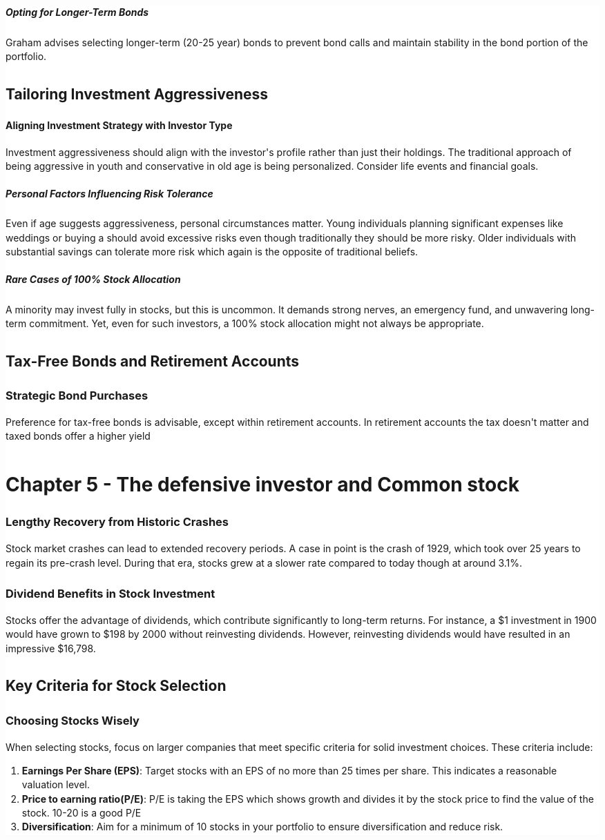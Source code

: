 ##### Opting for Longer-Term Bonds
Graham advises selecting longer-term (20-25 year) bonds to prevent bond calls and maintain stability in the bond portion of the portfolio.

## Tailoring Investment Aggressiveness
#### Aligning Investment Strategy with Investor Type
Investment aggressiveness should align with the investor's profile rather than just their holdings. The traditional approach of being aggressive in youth and conservative in old age is being personalized. Consider life events and financial goals.

##### Personal Factors Influencing Risk Tolerance
Even if age suggests aggressiveness, personal circumstances matter. Young individuals planning significant expenses like weddings or buying a should avoid excessive risks even though traditionally they should be more risky. Older individuals with substantial savings can tolerate more risk which again is the opposite of  traditional beliefs.

##### Rare Cases of 100% Stock Allocation
A minority may invest fully in stocks, but this is uncommon. It demands strong nerves, an emergency fund, and unwavering long-term commitment. Yet, even for such investors, a 100% stock allocation might not always be appropriate.

## Tax-Free Bonds and Retirement Accounts

### Strategic Bond Purchases

Preference for tax-free bonds is advisable, except within retirement accounts. In retirement accounts the tax doesn't matter and taxed bonds offer a higher yield

# Chapter 5 - The defensive investor and Common stock
### Lengthy Recovery from Historic Crashes
Stock market crashes can lead to extended recovery periods. A case in point is the crash of 1929, which took over 25 years to regain its pre-crash level. During that era, stocks grew at a slower rate compared to today though at around 3.1%.

### Dividend Benefits in Stock Investment
Stocks offer the advantage of dividends, which contribute significantly to long-term returns. For instance, a $1 investment in 1900 would have grown to $198 by 2000 without reinvesting dividends. However, reinvesting dividends would have resulted in an impressive $16,798.

## Key Criteria for Stock Selection
### Choosing Stocks Wisely
When selecting stocks, focus on larger companies that meet specific criteria for solid investment choices. These criteria include:

1. **Earnings Per Share (EPS)**: Target stocks with an EPS of no more than 25 times per share. This indicates a reasonable valuation level.
2. **Price to earning ratio(P/E)**: P/E is taking the EPS which shows growth and divides it by the stock price to find the value of the stock. 10-20 is a good P/E
3. **Diversification**: Aim for a minimum of 10 stocks in your portfolio to ensure diversification and reduce risk.
